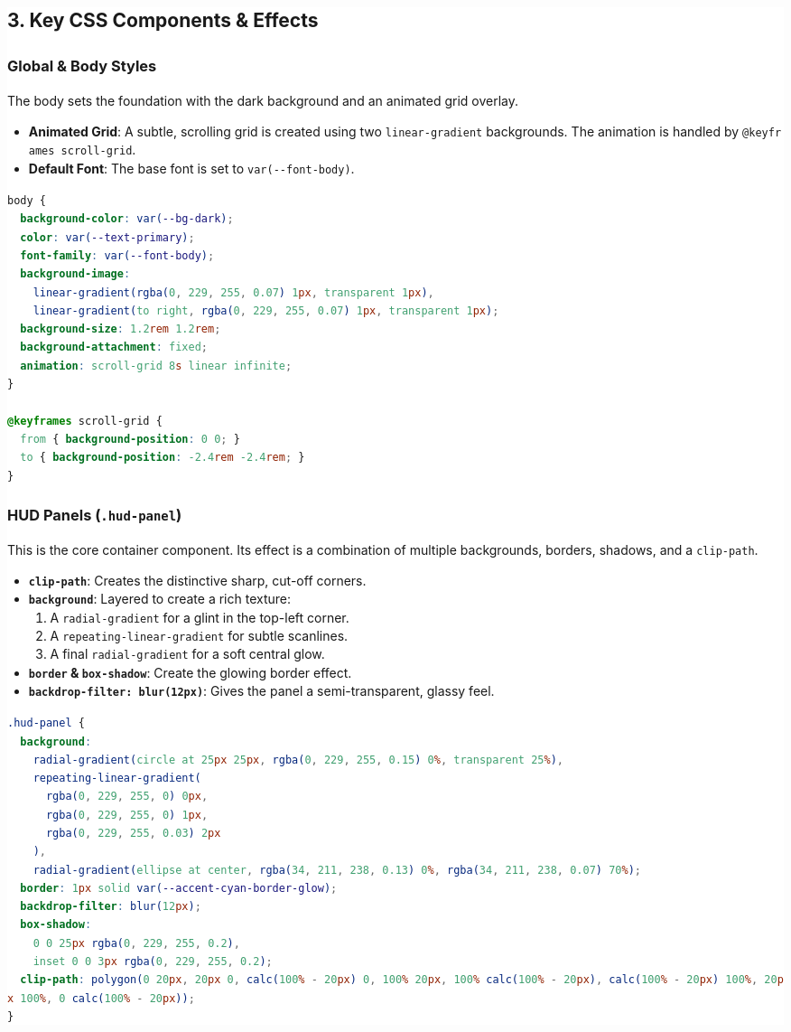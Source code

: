 ## 3. Key CSS Components & Effects

### Global & Body Styles
The body sets the foundation with the dark background and an animated grid overlay.

- **Animated Grid**: A subtle, scrolling grid is created using two `linear-gradient` backgrounds. The animation is handled by `@keyframes scroll-grid`.
- **Default Font**: The base font is set to `var(--font-body)`.

```css
body {
  background-color: var(--bg-dark);
  color: var(--text-primary);
  font-family: var(--font-body);
  background-image:
    linear-gradient(rgba(0, 229, 255, 0.07) 1px, transparent 1px),
    linear-gradient(to right, rgba(0, 229, 255, 0.07) 1px, transparent 1px);
  background-size: 1.2rem 1.2rem;
  background-attachment: fixed;
  animation: scroll-grid 8s linear infinite;
}

@keyframes scroll-grid {
  from { background-position: 0 0; }
  to { background-position: -2.4rem -2.4rem; }
}
```

### HUD Panels (`.hud-panel`)
This is the core container component. Its effect is a combination of multiple backgrounds, borders, shadows, and a `clip-path`.

- **`clip-path`**: Creates the distinctive sharp, cut-off corners.
- **`background`**: Layered to create a rich texture:
    1. A `radial-gradient` for a glint in the top-left corner.
    2. A `repeating-linear-gradient` for subtle scanlines.
    3. A final `radial-gradient` for a soft central glow.
- **`border` & `box-shadow`**: Create the glowing border effect.
- **`backdrop-filter: blur(12px)`**: Gives the panel a semi-transparent, glassy feel.

```css
.hud-panel {
  background:
    radial-gradient(circle at 25px 25px, rgba(0, 229, 255, 0.15) 0%, transparent 25%),
    repeating-linear-gradient(
      rgba(0, 229, 255, 0) 0px,
      rgba(0, 229, 255, 0) 1px,
      rgba(0, 229, 255, 0.03) 2px
    ),
    radial-gradient(ellipse at center, rgba(34, 211, 238, 0.13) 0%, rgba(34, 211, 238, 0.07) 70%);
  border: 1px solid var(--accent-cyan-border-glow);
  backdrop-filter: blur(12px);
  box-shadow:
    0 0 25px rgba(0, 229, 255, 0.2),
    inset 0 0 3px rgba(0, 229, 255, 0.2);
  clip-path: polygon(0 20px, 20px 0, calc(100% - 20px) 0, 100% 20px, 100% calc(100% - 20px), calc(100% - 20px) 100%, 20px 100%, 0 calc(100% - 20px));
}
```
